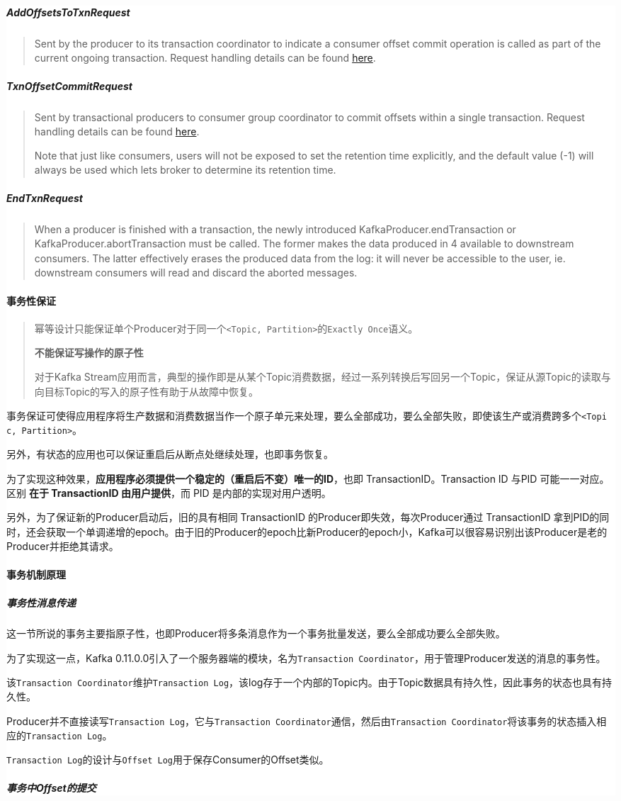 ##### AddOffsetsToTxnRequest

> Sent by the producer to its transaction coordinator to indicate a consumer offset commit operation is called as part of the current ongoing transaction. Request handling details can be found [here](https://docs.google.com/document/d/11Jqy_GjUGtdXJK94XGsEIK7CP1SnQGdp2eF0wSw9ra8/edit#bookmark=id.5xa2hzric4h0).

##### TxnOffsetCommitRequest

> Sent by transactional producers to consumer group coordinator to commit offsets within a single transaction. Request handling details can be found [here](https://docs.google.com/document/d/11Jqy_GjUGtdXJK94XGsEIK7CP1SnQGdp2eF0wSw9ra8/edit#bookmark=id.55yzhvkppi6m).
>
> Note that just like consumers, users will not be exposed to set the retention time explicitly, and the default value (-1) will always be used which lets broker to determine its retention time.

##### EndTxnRequest

> When a producer is finished with a transaction, the newly introduced KafkaProducer.endTransaction or KafkaProducer.abortTransaction must be called. The former makes the data produced in 4 available to downstream consumers. The latter effectively erases the produced data from the log: it will never be accessible to the user, ie. downstream consumers will read and discard the aborted messages.

#### 事务性保证

> 幂等设计只能保证单个Producer对于同一个`<Topic, Partition>`的`Exactly Once`语义。
>
> **不能保证写操作的原子性**
>
> 对于Kafka Stream应用而言，典型的操作即是从某个Topic消费数据，经过一系列转换后写回另一个Topic，保证从源Topic的读取与向目标Topic的写入的原子性有助于从故障中恢复。

事务保证可使得应用程序将生产数据和消费数据当作一个原子单元来处理，要么全部成功，要么全部失败，即使该生产或消费跨多个`<Topic, Partition>`。

另外，有状态的应用也可以保证重启后从断点处继续处理，也即事务恢复。

为了实现这种效果，**应用程序必须提供一个稳定的（重启后不变）唯一的ID**，也即 TransactionID。Transaction ID 与PID 可能一一对应。区别 **在于 TransactionID 由用户提供**，而 PID 是内部的实现对用户透明。

另外，为了保证新的Producer启动后，旧的具有相同 TransactionID 的Producer即失效，每次Producer通过 TransactionID 拿到PID的同时，还会获取一个单调递增的epoch。由于旧的Producer的epoch比新Producer的epoch小，Kafka可以很容易识别出该Producer是老的Producer并拒绝其请求。

#### 事务机制原理

##### 事务性消息传递

这一节所说的事务主要指原子性，也即Producer将多条消息作为一个事务批量发送，要么全部成功要么全部失败。

为了实现这一点，Kafka 0.11.0.0引入了一个服务器端的模块，名为`Transaction Coordinator`，用于管理Producer发送的消息的事务性。

该`Transaction Coordinator`维护`Transaction Log`，该log存于一个内部的Topic内。由于Topic数据具有持久性，因此事务的状态也具有持久性。

Producer并不直接读写`Transaction Log`，它与`Transaction Coordinator`通信，然后由`Transaction Coordinator`将该事务的状态插入相应的`Transaction Log`。

`Transaction Log`的设计与`Offset Log`用于保存Consumer的Offset类似。

##### 事务中Offset的提交
